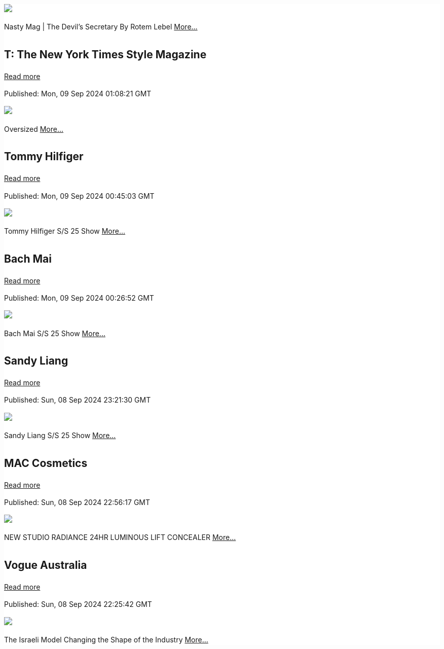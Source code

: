 <p><img src="https://i.mdel.net/i/db/2024/9/2325638/2325638-800w.jpg" /></p>Nasty Mag | The Devil’s Secretary By Rotem Lebel <a href="https://models.com/work/various-editorials-nasty-mag--the-devils-secretary-by-rotem-lebel" title="Nasty Mag | The Devil’s Secretary By Rotem Lebel">More...</a>

## T: The New York Times Style Magazine
[Read more](https://models.com/work/t-the-new-york-times-style-magazine-oversized)

Published: Mon, 09 Sep 2024 01:08:21 GMT

<p><img src="https://i.mdel.net/i/db/2024/9/2323105/2323105-800w.jpg" /></p>Oversized <a href="https://models.com/work/t-the-new-york-times-style-magazine-oversized" title="Oversized">More...</a>

## Tommy Hilfiger
[Read more](https://models.com/work/tommy-hilfiger-tommy-hilfiger-ss-25-show)

Published: Mon, 09 Sep 2024 00:45:03 GMT

<p><img src="https://i.mdel.net/i/db/2024/9/2323554/2323554-800w.jpg" /></p>Tommy Hilfiger S/S 25 Show <a href="https://models.com/work/tommy-hilfiger-tommy-hilfiger-ss-25-show" title="Tommy Hilfiger S/S 25 Show">More...</a>

## Bach Mai
[Read more](https://models.com/work/bach-mai-bach-mai-ss-25-show)

Published: Mon, 09 Sep 2024 00:26:52 GMT

<p><img src="https://i.mdel.net/i/db/2024/9/2323047/2323047-800w.jpg" /></p>Bach Mai S/S 25 Show <a href="https://models.com/work/bach-mai-bach-mai-ss-25-show" title="Bach Mai S/S 25 Show">More...</a>

## Sandy Liang
[Read more](https://models.com/work/sandy-liang-sandy-liang-ss-25-show)

Published: Sun, 08 Sep 2024 23:21:30 GMT

<p><img src="https://i.mdel.net/i/db/2024/9/2323015/2323015-800w.jpg" /></p>Sandy Liang S/S 25 Show <a href="https://models.com/work/sandy-liang-sandy-liang-ss-25-show" title="Sandy Liang S/S 25 Show">More...</a>

## MAC Cosmetics
[Read more](https://models.com/work/mac-cosmetics-new-studio-radiance-24hr-luminous-lift-concealer)

Published: Sun, 08 Sep 2024 22:56:17 GMT

<p><img src="https://i.mdel.net/i/db/2024/9/2323013/2323013-800w.jpg" /></p>NEW STUDIO RADIANCE 24HR LUMINOUS LIFT CONCEALER  <a href="https://models.com/work/mac-cosmetics-new-studio-radiance-24hr-luminous-lift-concealer" title="NEW STUDIO RADIANCE 24HR LUMINOUS LIFT CONCEALER ">More...</a>

## Vogue Australia
[Read more](https://models.com/work/vogue-australia-the-israeli-model-changing-the-shape-of-the-industry)

Published: Sun, 08 Sep 2024 22:25:42 GMT

<p><img src="https://i.mdel.net/i/db/2024/9/2323111/2323111-800w.jpg" /></p>The Israeli Model Changing the Shape of the Industry <a href="https://models.com/work/vogue-australia-the-israeli-model-changing-the-shape-of-the-industry" title="The Israeli Model Changing the Shape of the Industry">More...</a>

